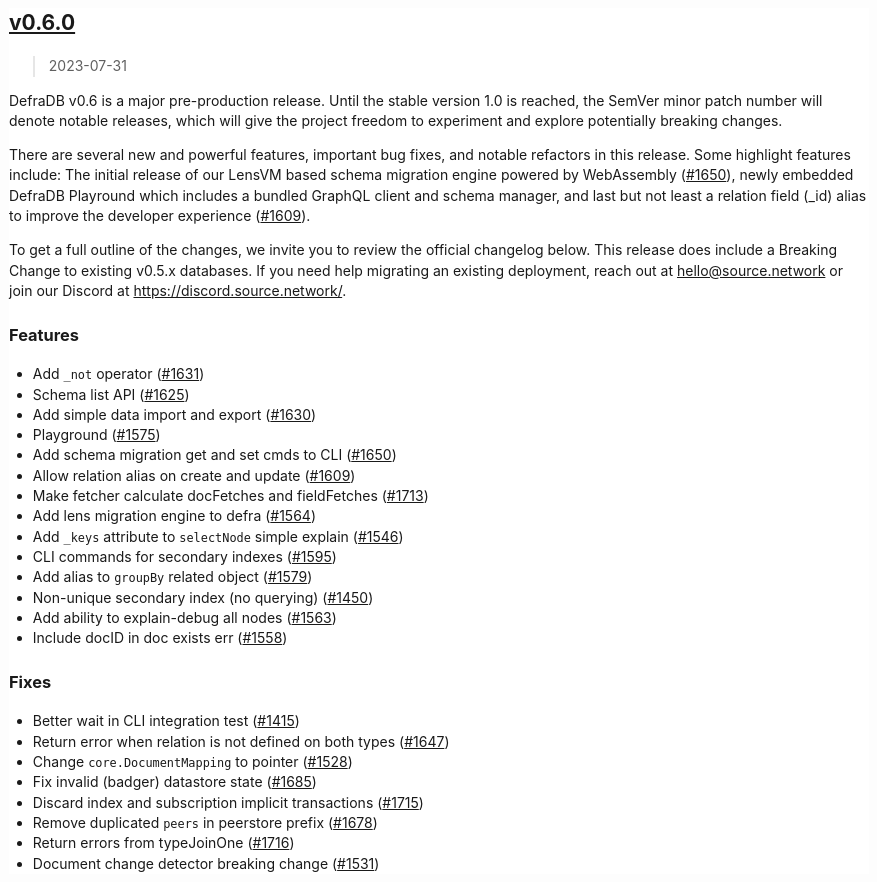 <a name="v0.6.0"></a>
## [v0.6.0](https://github.com/sourcenetwork/defradb/compare/v0.5.1...v0.6.0)

> 2023-07-31

DefraDB v0.6 is a major pre-production release. Until the stable version 1.0 is reached, the SemVer minor patch number will denote notable releases, which will give the project freedom to experiment and explore potentially breaking changes.

There are several new and powerful features, important bug fixes, and notable refactors in this release. Some highlight features include: The initial release of our LensVM based schema migration engine powered by WebAssembly ([#1650](https://github.com/sourcenetwork/defradb/issues/1650)), newly embedded DefraDB Playround which includes a bundled GraphQL client and schema manager, and last but not least a relation field (<type>_id) alias to improve the developer experience ([#1609](https://github.com/sourcenetwork/defradb/issues/1609)).

To get a full outline of the changes, we invite you to review the official changelog below. This release does include a Breaking Change to existing v0.5.x databases. If you need help migrating an existing deployment, reach out at [hello@source.network](mailto:hello@source.network) or join our Discord at https://discord.source.network/.

### Features

* Add `_not` operator ([#1631](https://github.com/sourcenetwork/defradb/issues/1631))
* Schema list API ([#1625](https://github.com/sourcenetwork/defradb/issues/1625))
* Add simple data import and export ([#1630](https://github.com/sourcenetwork/defradb/issues/1630))
* Playground ([#1575](https://github.com/sourcenetwork/defradb/issues/1575))
* Add schema migration get and set cmds to CLI ([#1650](https://github.com/sourcenetwork/defradb/issues/1650))
* Allow relation alias on create and update ([#1609](https://github.com/sourcenetwork/defradb/issues/1609))
* Make fetcher calculate docFetches and fieldFetches ([#1713](https://github.com/sourcenetwork/defradb/issues/1713))
* Add lens migration engine to defra ([#1564](https://github.com/sourcenetwork/defradb/issues/1564))
* Add `_keys` attribute to `selectNode` simple explain ([#1546](https://github.com/sourcenetwork/defradb/issues/1546))
* CLI commands for secondary indexes ([#1595](https://github.com/sourcenetwork/defradb/issues/1595))
* Add alias to `groupBy` related object ([#1579](https://github.com/sourcenetwork/defradb/issues/1579))
* Non-unique secondary index (no querying) ([#1450](https://github.com/sourcenetwork/defradb/issues/1450))
* Add ability to explain-debug all nodes ([#1563](https://github.com/sourcenetwork/defradb/issues/1563))
* Include docID in doc exists err ([#1558](https://github.com/sourcenetwork/defradb/issues/1558))

### Fixes

* Better wait in CLI integration test ([#1415](https://github.com/sourcenetwork/defradb/issues/1415))
* Return error when relation is not defined on both types ([#1647](https://github.com/sourcenetwork/defradb/issues/1647))
* Change `core.DocumentMapping` to pointer ([#1528](https://github.com/sourcenetwork/defradb/issues/1528))
* Fix invalid (badger) datastore state ([#1685](https://github.com/sourcenetwork/defradb/issues/1685))
* Discard index and subscription implicit transactions ([#1715](https://github.com/sourcenetwork/defradb/issues/1715))
* Remove duplicated `peers` in peerstore prefix ([#1678](https://github.com/sourcenetwork/defradb/issues/1678))
* Return errors from typeJoinOne ([#1716](https://github.com/sourcenetwork/defradb/issues/1716))
* Document change detector breaking change ([#1531](https://github.com/sourcenetwork/defradb/issues/1531))